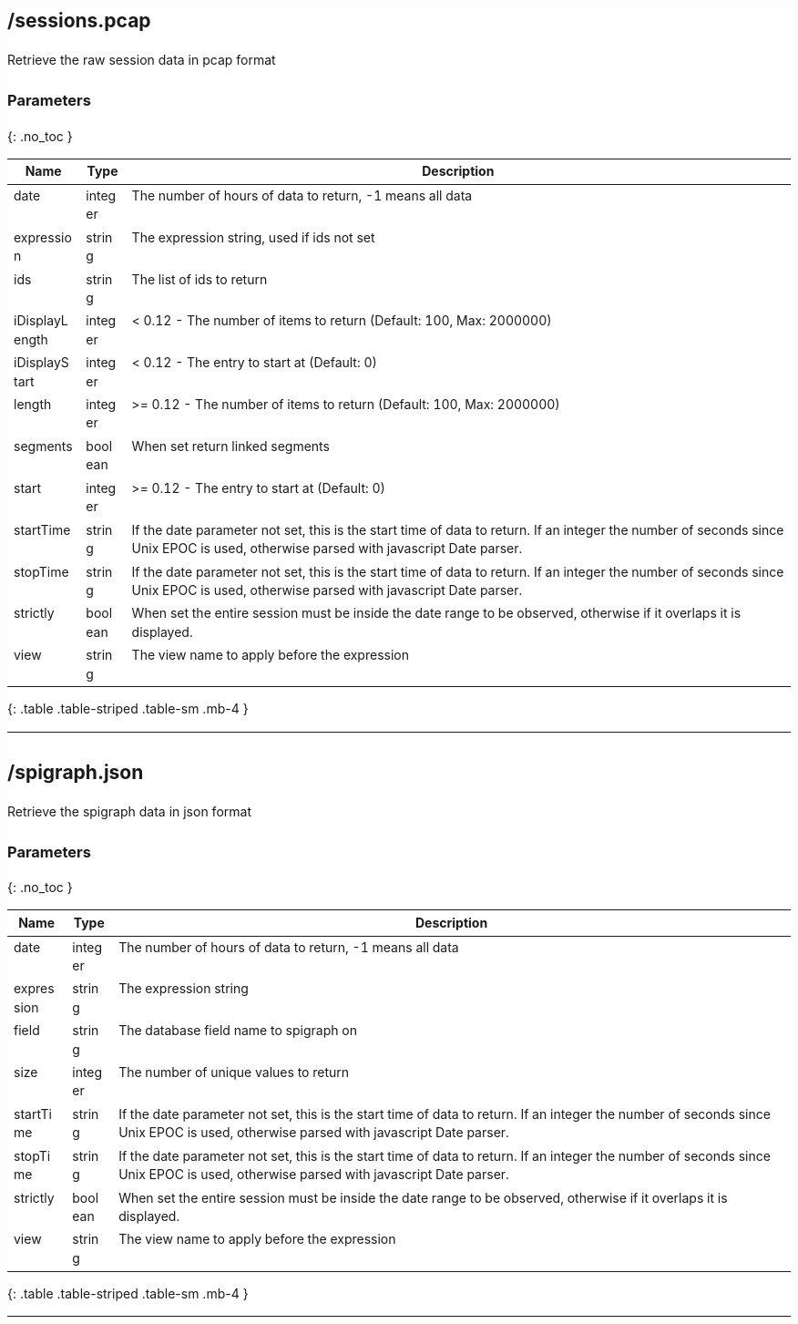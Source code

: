 
## /sessions.pcap

Retrieve the raw session data in pcap format

### Parameters
{: .no_toc }

Name | Type | Description
-----|------|---------------
date|integer|The number of hours of data to return, -1 means all data
expression|string|The expression string, used if ids not set
ids|string|The list of ids to return
iDisplayLength|integer| < 0.12 - The number of items to return (Default: 100, Max: 2000000)
iDisplayStart|integer| < 0.12 - The entry to start at (Default: 0)
length|integer| >= 0.12 - The number of items to return (Default: 100, Max: 2000000)
segments|boolean|When set return linked segments
start|integer| >= 0.12 - The entry to start at (Default: 0)
startTime|string|If the date parameter not set, this is the start time of data to return. If an integer the number of seconds since Unix EPOC is used, otherwise parsed with javascript Date parser.
stopTime|string|If the date parameter not set, this is the start time of data to return. If an integer the number of seconds since Unix EPOC is used, otherwise parsed with javascript Date parser.
strictly|boolean|When set the entire session must be inside the date range to be observed, otherwise if it overlaps it is displayed.
view|string|The view name to apply before the expression
{: .table .table-striped .table-sm .mb-4 }

---

## /spigraph.json

Retrieve the spigraph data in json format

### Parameters
{: .no_toc }

Name | Type | Description
-----|------|---------------
date|integer|The number of hours of data to return, -1 means all data
expression|string|The expression string
field|string|The database field name to spigraph on
size|integer|The number of unique values to return
startTime|string|If the date parameter not set, this is the start time of data to return. If an integer the number of seconds since Unix EPOC is used, otherwise parsed with javascript Date parser.
stopTime|string|If the date parameter not set, this is the start time of data to return. If an integer the number of seconds since Unix EPOC is used, otherwise parsed with javascript Date parser.
strictly|boolean|When set the entire session must be inside the date range to be observed, otherwise if it overlaps it is displayed.
view|string|The view name to apply before the expression
{: .table .table-striped .table-sm .mb-4 }

---
